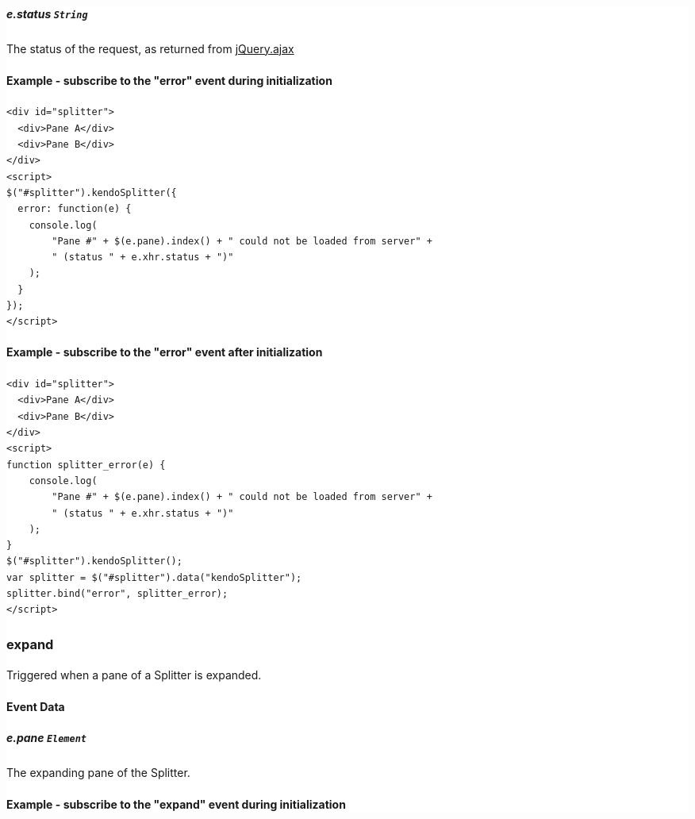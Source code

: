 ##### e.status `String`

The status of the request, as returned from [jQuery.ajax](https://api.jquery.com/jQuery.ajax/)

#### Example - subscribe to the "error" event during initialization

    <div id="splitter">
      <div>Pane A</div>
      <div>Pane B</div>
    </div>
    <script>
    $("#splitter").kendoSplitter({
      error: function(e) {
        console.log(
            "Pane #" + $(e.pane).index() + " could not be loaded from server" +
            " (status " + e.xhr.status + ")"
        );
      }
    });
    </script>

#### Example - subscribe to the "error" event after initialization

    <div id="splitter">
      <div>Pane A</div>
      <div>Pane B</div>
    </div>
    <script>
    function splitter_error(e) {
        console.log(
            "Pane #" + $(e.pane).index() + " could not be loaded from server" +
            " (status " + e.xhr.status + ")"
        );
    }
    $("#splitter").kendoSplitter();
    var splitter = $("#splitter").data("kendoSplitter");
    splitter.bind("error", splitter_error);
    </script>

### expand

Triggered when a pane of a Splitter is expanded.

#### Event Data

##### e.pane `Element`

The expanding pane of the Splitter.

#### Example - subscribe to the "expand" event during initialization
